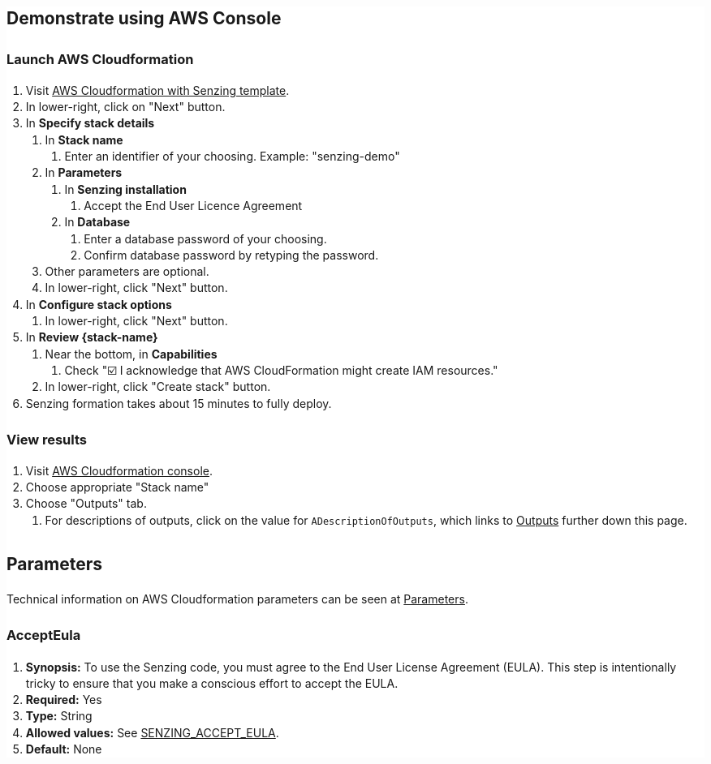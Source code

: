 ## Demonstrate using AWS Console

### Launch AWS Cloudformation

1. Visit [AWS Cloudformation with Senzing template](https://console.aws.amazon.com/cloudformation/home#/stacks/new?templateURL=https://s3-us-west-1.amazonaws.com/cf-templates-xoqvergspzx7-us-west-1/2020357pXi-cloudformation.yaml).
1. In lower-right, click on "Next" button.
1. In **Specify stack details**
    1. In **Stack name**
        1. Enter an identifier of your choosing.
           Example: "senzing-demo"
    1. In **Parameters**
        1. In **Senzing installation**
            1. Accept the End User Licence Agreement
        1. In **Database**
            1. Enter a database password of your choosing.
            1. Confirm database password by retyping the password.
    1. Other parameters are optional.
    1. In lower-right, click "Next" button.
1. In **Configure stack options**
    1. In lower-right, click "Next" button.
1. In **Review {stack-name}**
    1. Near the bottom, in **Capabilities**
        1. Check ":ballot_box_with_check: I acknowledge that AWS CloudFormation might create IAM resources."
    1. In lower-right, click "Create stack" button.
1. Senzing formation takes about 15 minutes to fully deploy.

### View results

1. Visit [AWS Cloudformation console](https://console.aws.amazon.com/cloudformation/home).
1. Choose appropriate "Stack name"
1. Choose "Outputs" tab.
    1. For descriptions of outputs, click on the value for `ADescriptionOfOutputs`,
       which links to [Outputs](#outputs) further down this page.

## Parameters

Technical information on AWS Cloudformation parameters can be seen at
[Parameters](https://docs.aws.amazon.com/AWSCloudFormation/latest/UserGuide/parameters-section-structure.html).

### AcceptEula

1. **Synopsis:**
   To use the Senzing code, you must agree to the End User License Agreement (EULA).
   This step is intentionally tricky to ensure that you make a conscious effort to accept the EULA.
1. **Required:** Yes
1. **Type:** String
1. **Allowed values:** See [SENZING_ACCEPT_EULA](https://github.com/Senzing/knowledge-base/blob/master/lists/environment-variables.md#senzing_accept_eula).
1. **Default:** None
